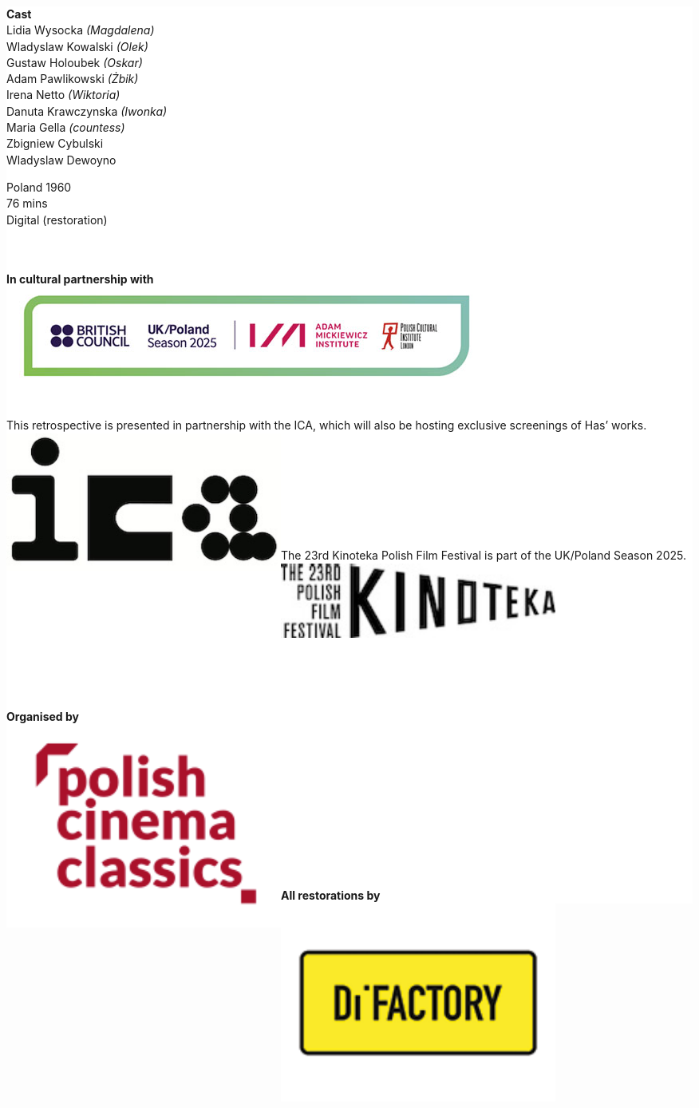 **Cast**<br>
Lidia Wysocka _(Magdalena)_  
Wladyslaw Kowalski _(Olek)_  
Gustaw Holoubek _(Oskar)_  
Adam Pawlikowski _(Żbik)_<br>
Irena Netto _(Wiktoria)_<br>
Danuta Krawczynska _(Iwonka)_<br>
Maria Gella _(countess)_<br>
Zbigniew Cybulski<br>
Wladyslaw Dewoyno

Poland 1960<br>
76 mins<br>
Digital (restoration)<br>
<br><br>

**In cultural partnership with**  
<img style="float: left;" src="/img/british-council-01.jpg">
<br><br><br><br><br><br><br><br>
This retrospective is presented in partnership with the ICA, which will also be hosting exclusive screenings of Has’ works.
<img style="float: left;" src="/img/ica_logo-01.jpeg" width="40%" height="40%">
<br><br><br><br><br><br><br><br>
The 23rd Kinoteka Polish Film Festival is part of the UK/Poland Season 2025.
<img style="float: left;" src="/img/kinoteka-23-logo-01.jpeg" width="40%" height="40%">
<br><br><br><br><br><br><br><br><br><br>
**Organised by**  
<img style="float: left;" src="/img/polish-cinema-classics-01.png" width="40%" height="40%">
<br><br><br><br><br><br><br><br><br><br>
**All restorations by**  
<img style="float: left;" src="/img/di-factory-02.png" width="40%" height="40%">